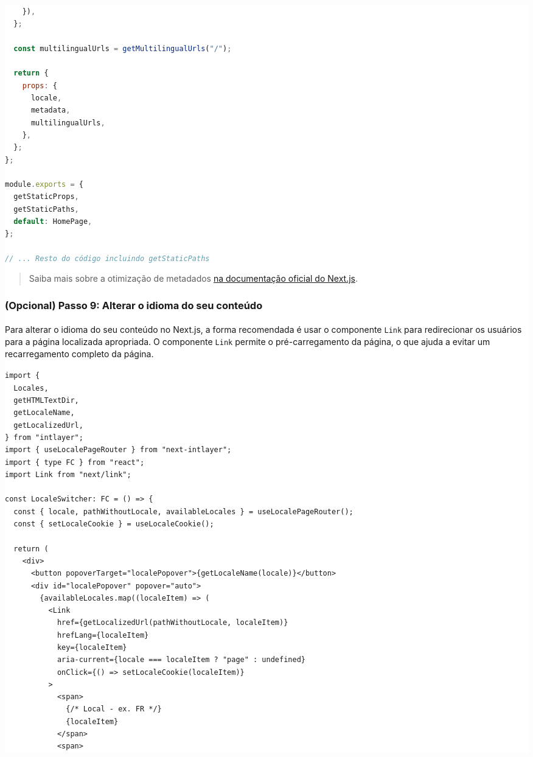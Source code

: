 ```jsx fileName="src/pages/[locale]/index.csx" codeFormat="commonjs"
    }),
  };

  const multilingualUrls = getMultilingualUrls("/");

  return {
    props: {
      locale,
      metadata,
      multilingualUrls,
    },
  };
};

module.exports = {
  getStaticProps,
  getStaticPaths,
  default: HomePage,
};

// ... Resto do código incluindo getStaticPaths
```

> Saiba mais sobre a otimização de metadados [na documentação oficial do Next.js](https://nextjs.org/docs/pages/building-your-application/optimizing/metadata).

### (Opcional) Passo 9: Alterar o idioma do seu conteúdo

Para alterar o idioma do seu conteúdo no Next.js, a forma recomendada é usar o componente `Link` para redirecionar os usuários para a página localizada apropriada. O componente `Link` permite o pré-carregamento da página, o que ajuda a evitar um recarregamento completo da página.

```tsx fileName="src/components/LanguageSwitcher.tsx" codeFormat="typescript"
import {
  Locales,
  getHTMLTextDir,
  getLocaleName,
  getLocalizedUrl,
} from "intlayer";
import { useLocalePageRouter } from "next-intlayer";
import { type FC } from "react";
import Link from "next/link";

const LocaleSwitcher: FC = () => {
  const { locale, pathWithoutLocale, availableLocales } = useLocalePageRouter();
  const { setLocaleCookie } = useLocaleCookie();

  return (
    <div>
      <button popoverTarget="localePopover">{getLocaleName(locale)}</button>
      <div id="localePopover" popover="auto">
        {availableLocales.map((localeItem) => (
          <Link
            href={getLocalizedUrl(pathWithoutLocale, localeItem)}
            hrefLang={localeItem}
            key={localeItem}
            aria-current={locale === localeItem ? "page" : undefined}
            onClick={() => setLocaleCookie(localeItem)}
          >
            <span>
              {/* Local - ex. FR */}
              {localeItem}
            </span>
            <span>
```